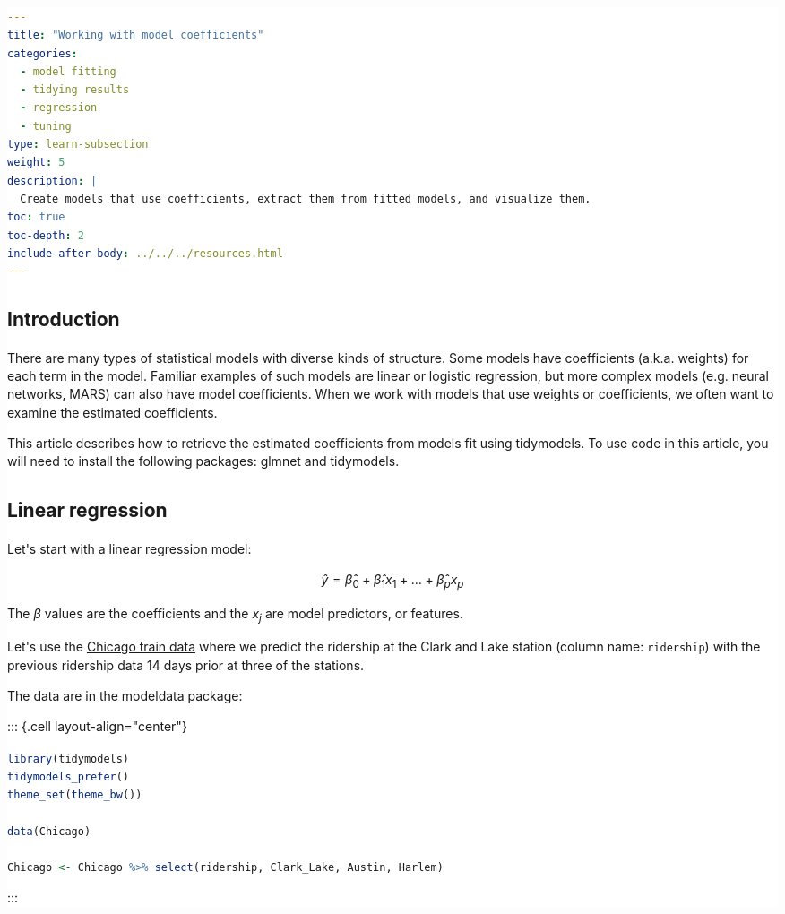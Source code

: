 ```yaml
---
title: "Working with model coefficients"
categories:
  - model fitting
  - tidying results
  - regression
  - tuning
type: learn-subsection
weight: 5
description: | 
  Create models that use coefficients, extract them from fitted models, and visualize them.
toc: true
toc-depth: 2
include-after-body: ../../../resources.html
---
```


## Introduction 

There are many types of statistical models with diverse kinds of structure. Some models have coefficients (a.k.a. weights) for each term in the model. Familiar examples of such models are linear or logistic regression, but more complex models (e.g. neural networks, MARS) can also have model coefficients. When we work with models that use weights or coefficients, we often want to examine the estimated coefficients. 

This article describes how to retrieve the estimated coefficients from models fit using tidymodels. To use code in this article,  you will need to install the following packages: glmnet and tidymodels.

## Linear regression

Let's start with a linear regression model: 

$$\hat{y} = \hat{\beta}_0 + \hat{\beta}_1x_1 + \ldots + \hat{\beta}_px_p$$ 

The $\beta$ values are the coefficients and the $x_j$ are model predictors, or features. 

Let's use the [Chicago train data](https://bookdown.org/max/FES/chicago-intro.html) where we predict the ridership at the Clark and Lake station (column name: `ridership`) with the previous ridership data 14 days prior at three of the stations. 

The data are in the modeldata package:  

::: {.cell layout-align="center"}

```{.r .cell-code}
library(tidymodels)
tidymodels_prefer()
theme_set(theme_bw())

data(Chicago)

Chicago <- Chicago %>% select(ridership, Clark_Lake, Austin, Harlem)
```
:::
